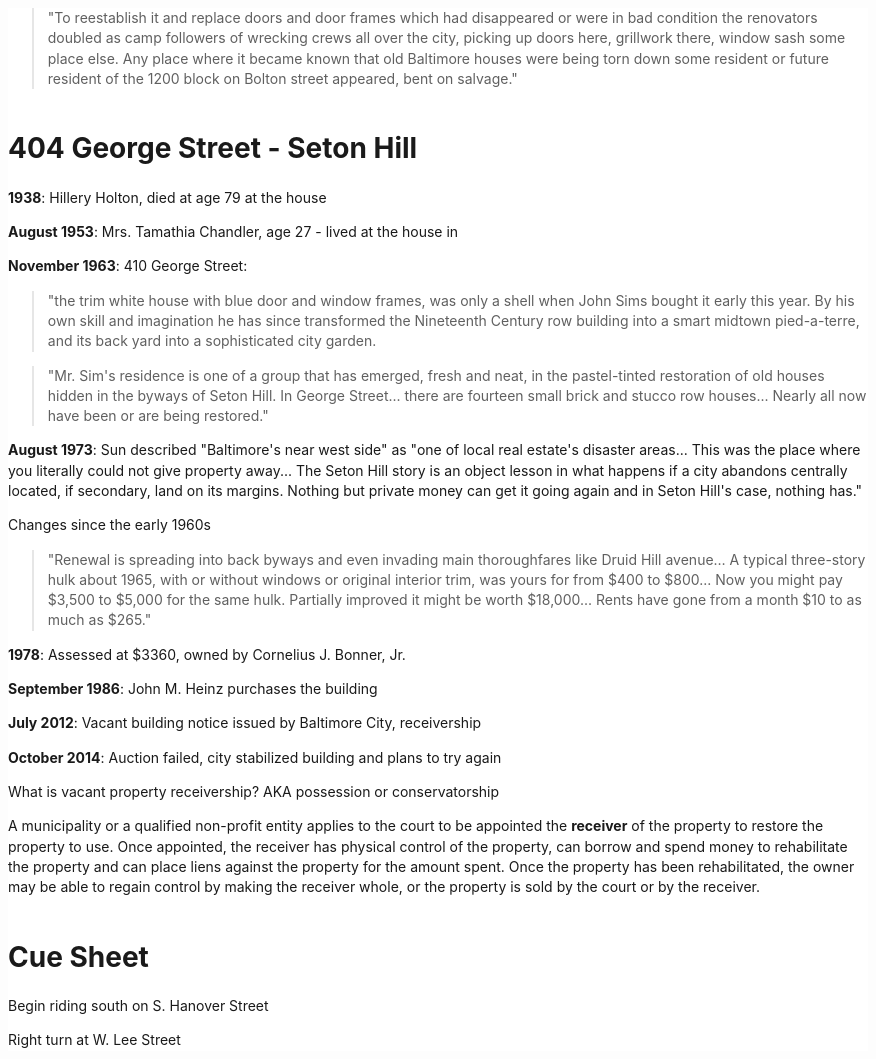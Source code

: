 >"To reestablish it and replace doors and door frames which had disappeared or were in bad condition the renovators doubled as camp followers of wrecking crews all over the city, picking up doors here, grillwork there, window sash some place else. Any place where it became known that old Baltimore houses were being torn down some resident or future resident of the 1200 block on Bolton street appeared, bent on salvage."

# 404 George Street - Seton Hill

**1938**: Hillery Holton, died at age 79 at the house

**August 1953**: Mrs. Tamathia Chandler, age 27 - lived at the house in 

**November 1963**: 410 George Street:

>"the trim white house with blue door and window frames, was only a shell when John Sims bought it early this year. By his own skill and imagination he has since transformed the Nineteenth Century row building into a smart midtown pied-a-terre, and its back yard into a sophisticated city garden.

>"Mr. Sim's residence is one of a group that has emerged, fresh and neat, in the pastel-tinted restoration of old houses hidden in the byways of Seton Hill. In George Street... there are fourteen small brick and stucco row houses... Nearly all now have been or are being restored."

**August 1973**: Sun described "Baltimore's near west side" as "one of local real estate's disaster areas... This was the place where you literally could not give property away... The Seton Hill story is an object lesson in what happens if a city abandons centrally located, if secondary, land on its margins. Nothing but private money can get it going again and in Seton Hill's case, nothing has."

Changes since the early 1960s

>"Renewal is spreading into back byways and even invading main thoroughfares like Druid Hill avenue… A typical three-story hulk about 1965, with or without windows or original interior trim, was yours for from $400 to $800... Now you might pay $3,500 to $5,000 for the same hulk. Partially improved it might be worth $18,000... Rents have gone from a month $10 to as much as $265."

**1978**: Assessed at $3360, owned by Cornelius J. Bonner, Jr.

**September 1986**: John M. Heinz purchases the building

**July 2012**: Vacant building notice issued by Baltimore City, receivership

**October 2014**: Auction failed, city stabilized building and plans to try again

What is vacant property receivership? AKA possession or conservatorship

A municipality or a qualified non-profit entity applies to the court to be appointed the **receiver** of the property to restore the property to use. Once appointed, the receiver has physical control of the property, can borrow and spend money to rehabilitate the property and can place liens against the property for the amount spent. Once the property has been rehabilitated, the owner may be able to regain control by making the receiver whole, or the property is sold by the court or by the receiver.

# Cue Sheet

Begin riding south on S. Hanover Street

Right turn at W. Lee Street
